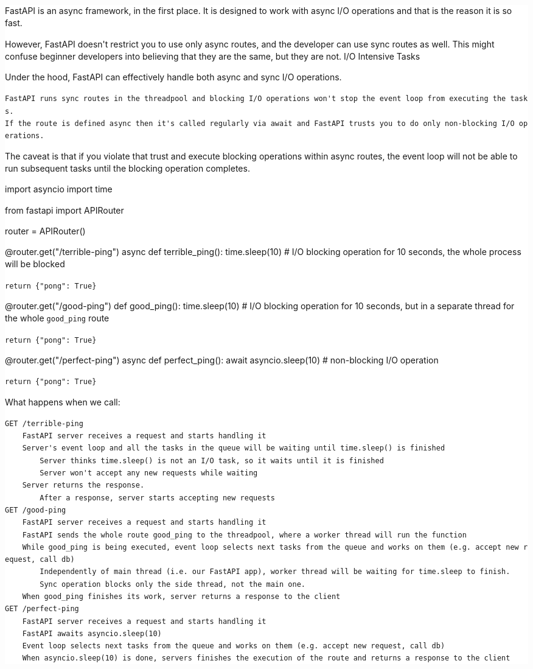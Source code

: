 FastAPI is an async framework, in the first place. It is designed to work with async I/O operations and that is the reason it is so fast.

However, FastAPI doesn't restrict you to use only async routes, and the developer can use sync routes as well. This might confuse beginner developers into believing that they are the same, but they are not.
I/O Intensive Tasks

Under the hood, FastAPI can effectively handle both async and sync I/O operations.

    FastAPI runs sync routes in the threadpool and blocking I/O operations won't stop the event loop from executing the tasks.
    If the route is defined async then it's called regularly via await and FastAPI trusts you to do only non-blocking I/O operations.

The caveat is that if you violate that trust and execute blocking operations within async routes, the event loop will not be able to run subsequent tasks until the blocking operation completes.

import asyncio
import time

from fastapi import APIRouter

router = APIRouter()

@router.get("/terrible-ping")
async def terrible_ping():
time.sleep(10) # I/O blocking operation for 10 seconds, the whole process will be blocked

    return {"pong": True}

@router.get("/good-ping")
def good_ping():
time.sleep(10) # I/O blocking operation for 10 seconds, but in a separate thread for the whole `good_ping` route

    return {"pong": True}

@router.get("/perfect-ping")
async def perfect_ping():
await asyncio.sleep(10) # non-blocking I/O operation

    return {"pong": True}

What happens when we call:

    GET /terrible-ping
        FastAPI server receives a request and starts handling it
        Server's event loop and all the tasks in the queue will be waiting until time.sleep() is finished
            Server thinks time.sleep() is not an I/O task, so it waits until it is finished
            Server won't accept any new requests while waiting
        Server returns the response.
            After a response, server starts accepting new requests
    GET /good-ping
        FastAPI server receives a request and starts handling it
        FastAPI sends the whole route good_ping to the threadpool, where a worker thread will run the function
        While good_ping is being executed, event loop selects next tasks from the queue and works on them (e.g. accept new request, call db)
            Independently of main thread (i.e. our FastAPI app), worker thread will be waiting for time.sleep to finish.
            Sync operation blocks only the side thread, not the main one.
        When good_ping finishes its work, server returns a response to the client
    GET /perfect-ping
        FastAPI server receives a request and starts handling it
        FastAPI awaits asyncio.sleep(10)
        Event loop selects next tasks from the queue and works on them (e.g. accept new request, call db)
        When asyncio.sleep(10) is done, servers finishes the execution of the route and returns a response to the client
